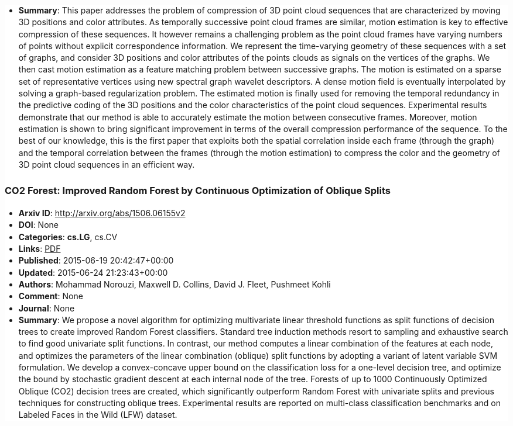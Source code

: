 - **Summary**: This paper addresses the problem of compression of 3D point cloud sequences that are characterized by moving 3D positions and color attributes. As temporally successive point cloud frames are similar, motion estimation is key to effective compression of these sequences. It however remains a challenging problem as the point cloud frames have varying numbers of points without explicit correspondence information. We represent the time-varying geometry of these sequences with a set of graphs, and consider 3D positions and color attributes of the points clouds as signals on the vertices of the graphs. We then cast motion estimation as a feature matching problem between successive graphs. The motion is estimated on a sparse set of representative vertices using new spectral graph wavelet descriptors. A dense motion field is eventually interpolated by solving a graph-based regularization problem. The estimated motion is finally used for removing the temporal redundancy in the predictive coding of the 3D positions and the color characteristics of the point cloud sequences. Experimental results demonstrate that our method is able to accurately estimate the motion between consecutive frames. Moreover, motion estimation is shown to bring significant improvement in terms of the overall compression performance of the sequence. To the best of our knowledge, this is the first paper that exploits both the spatial correlation inside each frame (through the graph) and the temporal correlation between the frames (through the motion estimation) to compress the color and the geometry of 3D point cloud sequences in an efficient way.



### CO2 Forest: Improved Random Forest by Continuous Optimization of Oblique Splits
- **Arxiv ID**: http://arxiv.org/abs/1506.06155v2
- **DOI**: None
- **Categories**: **cs.LG**, cs.CV
- **Links**: [PDF](http://arxiv.org/pdf/1506.06155v2)
- **Published**: 2015-06-19 20:42:47+00:00
- **Updated**: 2015-06-24 21:23:43+00:00
- **Authors**: Mohammad Norouzi, Maxwell D. Collins, David J. Fleet, Pushmeet Kohli
- **Comment**: None
- **Journal**: None
- **Summary**: We propose a novel algorithm for optimizing multivariate linear threshold functions as split functions of decision trees to create improved Random Forest classifiers. Standard tree induction methods resort to sampling and exhaustive search to find good univariate split functions. In contrast, our method computes a linear combination of the features at each node, and optimizes the parameters of the linear combination (oblique) split functions by adopting a variant of latent variable SVM formulation. We develop a convex-concave upper bound on the classification loss for a one-level decision tree, and optimize the bound by stochastic gradient descent at each internal node of the tree. Forests of up to 1000 Continuously Optimized Oblique (CO2) decision trees are created, which significantly outperform Random Forest with univariate splits and previous techniques for constructing oblique trees. Experimental results are reported on multi-class classification benchmarks and on Labeled Faces in the Wild (LFW) dataset.




